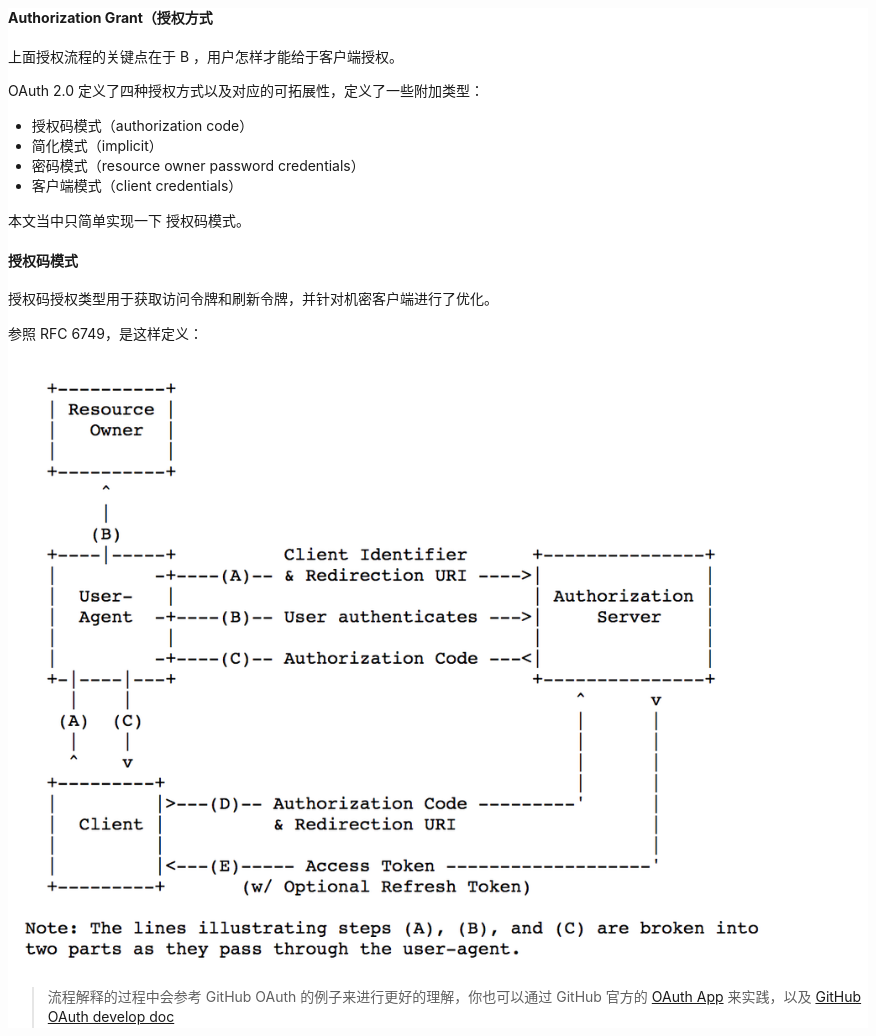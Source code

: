 #### Authorization Grant（授权方式

上面授权流程的关键点在于 B ，用户怎样才能给于客户端授权。

OAuth 2.0 定义了四种授权方式以及对应的可拓展性，定义了一些附加类型：

- 授权码模式（authorization code）
- 简化模式（implicit）
- 密码模式（resource owner password credentials）
- 客户端模式（client credentials）

本文当中只简单实现一下 授权码模式。

#### 授权码模式

授权码授权类型用于获取访问令牌和刷新令牌，并针对机密客户端进行了优化。

参照 RFC 6749，是这样定义：

![oauth.authori.code.auth.png](./oauth-authori-code-auth.png)

> 流程解释的过程中会参考 GitHub OAuth 的例子来进行更好的理解，你也可以通过 GitHub 官方的 [OAuth App](https://github.com/settings/developers) 来实践，以及 [GitHub OAuth develop doc](https://developer.github.com/apps/building-oauth-apps/authorization-options-for-oauth-apps/)
